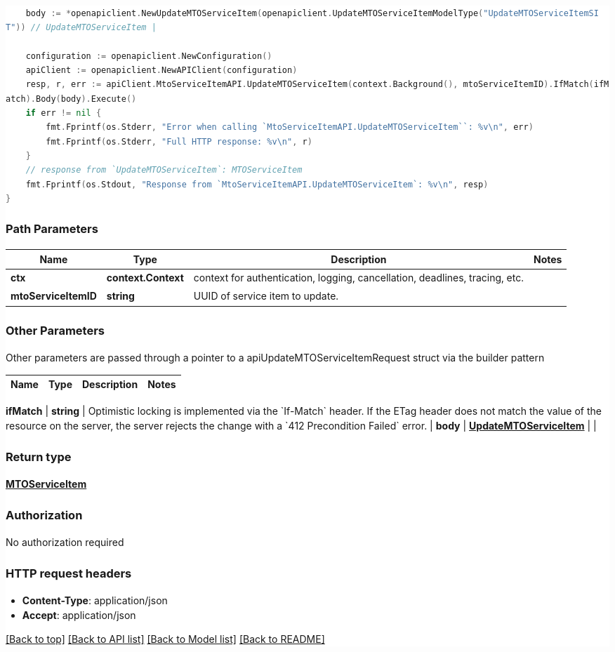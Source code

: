 ```go
	body := *openapiclient.NewUpdateMTOServiceItem(openapiclient.UpdateMTOServiceItemModelType("UpdateMTOServiceItemSIT")) // UpdateMTOServiceItem | 

	configuration := openapiclient.NewConfiguration()
	apiClient := openapiclient.NewAPIClient(configuration)
	resp, r, err := apiClient.MtoServiceItemAPI.UpdateMTOServiceItem(context.Background(), mtoServiceItemID).IfMatch(ifMatch).Body(body).Execute()
	if err != nil {
		fmt.Fprintf(os.Stderr, "Error when calling `MtoServiceItemAPI.UpdateMTOServiceItem``: %v\n", err)
		fmt.Fprintf(os.Stderr, "Full HTTP response: %v\n", r)
	}
	// response from `UpdateMTOServiceItem`: MTOServiceItem
	fmt.Fprintf(os.Stdout, "Response from `MtoServiceItemAPI.UpdateMTOServiceItem`: %v\n", resp)
}
```

### Path Parameters


Name | Type | Description  | Notes
------------- | ------------- | ------------- | -------------
**ctx** | **context.Context** | context for authentication, logging, cancellation, deadlines, tracing, etc.
**mtoServiceItemID** | **string** | UUID of service item to update. | 

### Other Parameters

Other parameters are passed through a pointer to a apiUpdateMTOServiceItemRequest struct via the builder pattern


Name | Type | Description  | Notes
------------- | ------------- | ------------- | -------------

 **ifMatch** | **string** | Optimistic locking is implemented via the &#x60;If-Match&#x60; header. If the ETag header does not match the value of the resource on the server, the server rejects the change with a &#x60;412 Precondition Failed&#x60; error.  | 
 **body** | [**UpdateMTOServiceItem**](UpdateMTOServiceItem.md) |  | 

### Return type

[**MTOServiceItem**](MTOServiceItem.md)

### Authorization

No authorization required

### HTTP request headers

- **Content-Type**: application/json
- **Accept**: application/json

[[Back to top]](#) [[Back to API list]](../README.md#documentation-for-api-endpoints)
[[Back to Model list]](../README.md#documentation-for-models)
[[Back to README]](../README.md)

